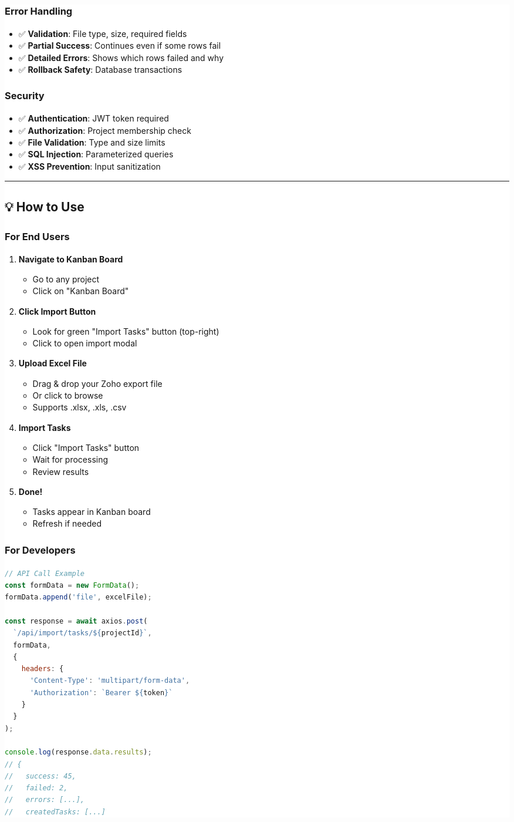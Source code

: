 ### Error Handling
- ✅ **Validation**: File type, size, required fields
- ✅ **Partial Success**: Continues even if some rows fail
- ✅ **Detailed Errors**: Shows which rows failed and why
- ✅ **Rollback Safety**: Database transactions

### Security
- ✅ **Authentication**: JWT token required
- ✅ **Authorization**: Project membership check
- ✅ **File Validation**: Type and size limits
- ✅ **SQL Injection**: Parameterized queries
- ✅ **XSS Prevention**: Input sanitization

---

## 💡 How to Use

### For End Users

1. **Navigate to Kanban Board**
   - Go to any project
   - Click on "Kanban Board"

2. **Click Import Button**
   - Look for green "Import Tasks" button (top-right)
   - Click to open import modal

3. **Upload Excel File**
   - Drag & drop your Zoho export file
   - Or click to browse
   - Supports .xlsx, .xls, .csv

4. **Import Tasks**
   - Click "Import Tasks" button
   - Wait for processing
   - Review results

5. **Done!**
   - Tasks appear in Kanban board
   - Refresh if needed

### For Developers

```javascript
// API Call Example
const formData = new FormData();
formData.append('file', excelFile);

const response = await axios.post(
  `/api/import/tasks/${projectId}`,
  formData,
  {
    headers: {
      'Content-Type': 'multipart/form-data',
      'Authorization': `Bearer ${token}`
    }
  }
);

console.log(response.data.results);
// {
//   success: 45,
//   failed: 2,
//   errors: [...],
//   createdTasks: [...]
```